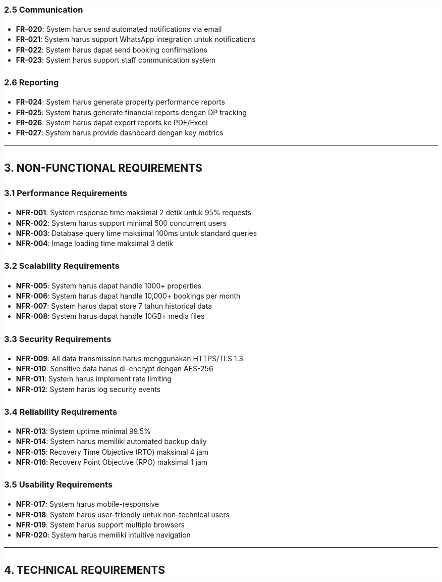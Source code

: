 ### 2.5 Communication
- **FR-020**: System harus send automated notifications via email
- **FR-021**: System harus support WhatsApp integration untuk notifications
- **FR-022**: System harus dapat send booking confirmations
- **FR-023**: System harus support staff communication system

### 2.6 Reporting
- **FR-024**: System harus generate property performance reports
- **FR-025**: System harus generate financial reports dengan DP tracking
- **FR-026**: System harus dapat export reports ke PDF/Excel
- **FR-027**: System harus provide dashboard dengan key metrics

---

## 3. NON-FUNCTIONAL REQUIREMENTS

### 3.1 Performance Requirements
- **NFR-001**: System response time maksimal 2 detik untuk 95% requests
- **NFR-002**: System harus support minimal 500 concurrent users
- **NFR-003**: Database query time maksimal 100ms untuk standard queries
- **NFR-004**: Image loading time maksimal 3 detik

### 3.2 Scalability Requirements
- **NFR-005**: System harus dapat handle 1000+ properties
- **NFR-006**: System harus dapat handle 10,000+ bookings per month
- **NFR-007**: System harus dapat store 7 tahun historical data
- **NFR-008**: System harus dapat handle 10GB+ media files

### 3.3 Security Requirements
- **NFR-009**: All data transmission harus menggunakan HTTPS/TLS 1.3
- **NFR-010**: Sensitive data harus di-encrypt dengan AES-256
- **NFR-011**: System harus implement rate limiting
- **NFR-012**: System harus log security events

### 3.4 Reliability Requirements
- **NFR-013**: System uptime minimal 99.5%
- **NFR-014**: System harus memiliki automated backup daily
- **NFR-015**: Recovery Time Objective (RTO) maksimal 4 jam
- **NFR-016**: Recovery Point Objective (RPO) maksimal 1 jam

### 3.5 Usability Requirements
- **NFR-017**: System harus mobile-responsive
- **NFR-018**: System harus user-friendly untuk non-technical users
- **NFR-019**: System harus support multiple browsers
- **NFR-020**: System harus memiliki intuitive navigation

---

## 4. TECHNICAL REQUIREMENTS
